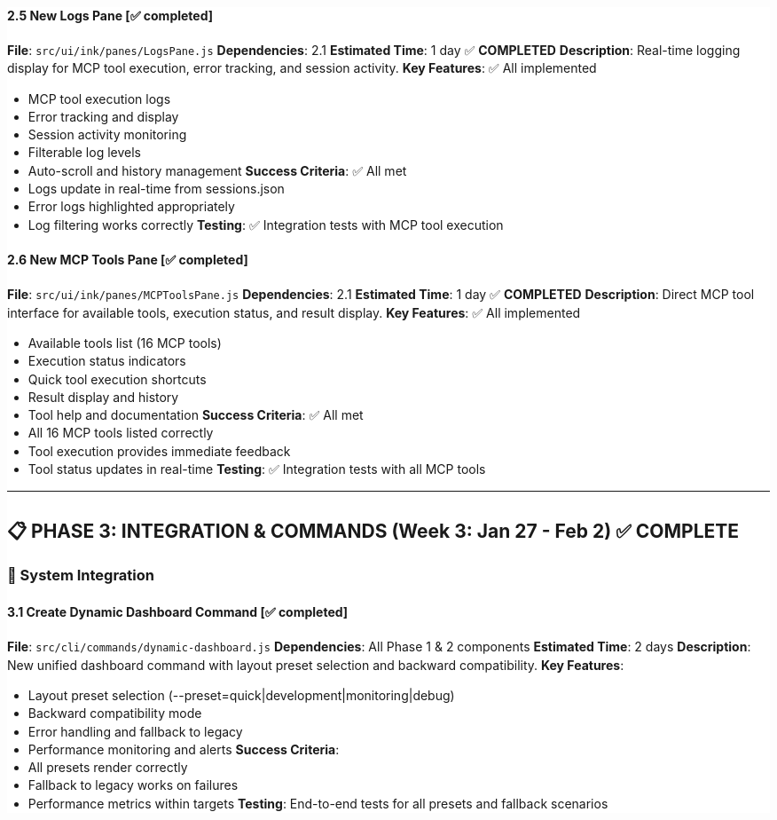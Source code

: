 #### **2.5 New Logs Pane** [✅ completed]
**File**: `src/ui/ink/panes/LogsPane.js`
**Dependencies**: 2.1
**Estimated Time**: 1 day ✅ **COMPLETED**
**Description**: Real-time logging display for MCP tool execution, error tracking, and session activity.
**Key Features**: ✅ All implemented
- MCP tool execution logs
- Error tracking and display
- Session activity monitoring
- Filterable log levels
- Auto-scroll and history management
**Success Criteria**: ✅ All met
- Logs update in real-time from sessions.json
- Error logs highlighted appropriately
- Log filtering works correctly
**Testing**: ✅ Integration tests with MCP tool execution

#### **2.6 New MCP Tools Pane** [✅ completed]
**File**: `src/ui/ink/panes/MCPToolsPane.js`
**Dependencies**: 2.1
**Estimated Time**: 1 day ✅ **COMPLETED**
**Description**: Direct MCP tool interface for available tools, execution status, and result display.
**Key Features**: ✅ All implemented
- Available tools list (16 MCP tools)
- Execution status indicators
- Quick tool execution shortcuts
- Result display and history
- Tool help and documentation
**Success Criteria**: ✅ All met
- All 16 MCP tools listed correctly
- Tool execution provides immediate feedback
- Tool status updates in real-time
**Testing**: ✅ Integration tests with all MCP tools

---

## 📋 **PHASE 3: INTEGRATION & COMMANDS** (Week 3: Jan 27 - Feb 2) ✅ **COMPLETE**

### **🔗 System Integration**

#### **3.1 Create Dynamic Dashboard Command** [✅ completed]
**File**: `src/cli/commands/dynamic-dashboard.js`
**Dependencies**: All Phase 1 & 2 components
**Estimated Time**: 2 days
**Description**: New unified dashboard command with layout preset selection and backward compatibility.
**Key Features**:
- Layout preset selection (--preset=quick|development|monitoring|debug)
- Backward compatibility mode
- Error handling and fallback to legacy
- Performance monitoring and alerts
**Success Criteria**:
- All presets render correctly
- Fallback to legacy works on failures
- Performance metrics within targets
**Testing**: End-to-end tests for all presets and fallback scenarios
